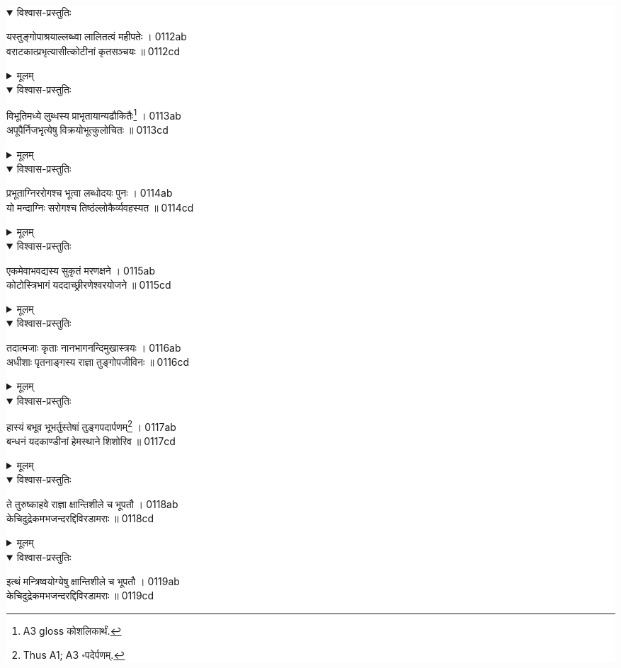 <details open><summary>विश्वास-प्रस्तुतिः</summary>

यस्तुङ्गोपाश्रयाल्लब्ध्वा लालितत्वं महीपतेः । 0112ab  
वराटकात्प्रभृत्यासीत्कोटीनां कृतसञ्चयः ॥ 0112cd
</details>

<details><summary>मूलम्</summary></details>

<details open><summary>विश्वास-प्रस्तुतिः</summary>

विभूतिमध्ये लुब्धस्य प्राभृतायान्यढौकितैः[^0113-1] । 0113ab  
अपूपैर्निजभृत्येषु विक्रयोभूत्कुलोचितः ॥ 0113cd
</details>

<details><summary>मूलम्</summary></details>

<details open><summary>विश्वास-प्रस्तुतिः</summary>

प्रभूताग्निररोगश्च भूत्वा लब्धोदयः पुनः । 0114ab  
यो मन्दाग्निः सरोगश्च तिष्ठंल्लोकैर्व्यवहस्यत ॥ 0114cd
</details>

<details><summary>मूलम्</summary></details>

<details open><summary>विश्वास-प्रस्तुतिः</summary>

एकमेवाभवद्यस्य सुकृतं मरणक्षने । 0115ab  
कोटोस्त्रिभागं यददाच्छ्रीरणेश्वरयोजने ॥ 0115cd
</details>

<details><summary>मूलम्</summary></details>

<details open><summary>विश्वास-प्रस्तुतिः</summary>

तदात्मजाः कृताः नानभागनन्दिमुखास्त्रयः । 0116ab  
अधीशाः पृतनाङ्गस्य राज्ञा तुङ्गोपजीविनः ॥ 0116cd
</details>

<details><summary>मूलम्</summary></details>

<details open><summary>विश्वास-प्रस्तुतिः</summary>

हास्यं बभूव भूभर्तुस्तेषां तुङ्गपदार्पणम्[^0117-1] । 0117ab  
बन्धनं यदकाण्डीनां हेमस्थाने शिशोरिव ॥ 0117cd
</details>

<details><summary>मूलम्</summary></details>

<details open><summary>विश्वास-प्रस्तुतिः</summary>

ते तुरुष्काहवे राज्ञा क्षान्तिशीले च भूपतौ । 0118ab  
केचिदुद्रेकमभजन्दरद्दिविरडामराः ॥ 0118cd
</details>

<details><summary>मूलम्</summary></details>

<details open><summary>विश्वास-प्रस्तुतिः</summary>

इत्थं मन्त्रिष्वयोग्येषु क्षान्तिशीले च भूपतौ । 0119ab  
केचिदुद्रेकमभजन्दरद्दिविरडामराः ॥ 0119cd
</details>


[^0001-1]: A3 निर्मिते.  
[^0002-1]: A3 gloss भुवं क्षान्तिं च.  
[^0002-2]: A3 gloss सेनापतीन् समुद्रांश्च.  
[^0005-1]: गा supplied by A2.  
[^0008-1]: A3 gloss कोशं । दिव्यं । अपाययत् अकारयत् । पीतकोशान् कृतवती इत्यर्थः.  
[^0015-1]: Thus corr. by A3 from A1 प्रार्थितो.  
[^0015-2]: A3 ॰प्रायैस्तु॰.  
[^0016-1]: Thus corr. by A3 from A1 राज्ञस्तु॰.  
[^0016-2]: A3 gloss निःसारणं.  
[^0017-1]: यं supplied by A3.  
[^0017-2]: A4 gloss तुङ्गगृहे.  
[^0024-1]: A4 gloss तुङ्गानुजेन.  
[^0035-1]: A3 gloss वृद्धिकरः.  
[^0037-1]: Thus emended with C; A R G ,,सीद्स्यल॰.  
[^0039-1]: A2 gloss गोमयविक्रयित्वं.  
[^0039-2]: Thus corr. by A3 from A1 ॰क्रयिकादि.  
[^0040-1]: Thus first half of this verse has been omitted by A1 and supplied by A3 in margin.  
[^0042-1]: Thus corr. by A3 from A1 ॰कारी.  
[^0047-1]: A4 gloss तुरुष्कसमरे.  
[^0047-2]: A4 gloss तुङ्गं.  
[^0049-1]: Thus A3; A1 स तथा.  
[^0050-1]: र supplied by A3 in space left by A1.  
[^0050-2]: Thus corr. by A3 from A1 ॰पश्यत्तं.  
[^0052-1]: Thus corr. by A3 from A1 ॰नोक्ताः.  
[^0053-1]: Thus A1; altered by later hand to हस्मी॰; G as above.  
[^0053-2]: Thus corr. by A2 from A1 ॰प्राय; A3 gloss तौषी नाम नदी.  
[^0054-1]: स्त supplied by A3.  
[^0056-1]: Thus A3; A1 ॰रेणोद्गच्छ॰.  
[^0058-1]: Thus A3 with gloss सङ्ग्रामस्यापत्यं साङ्ग्रामिः; A1 सङ्ग्रामे.  
[^0063-1]: Thus A3; A1 रिपुम॰.  
[^0068-1]: A3 gloss यस्य देशस्य भूमेः वैपुल्यं.  
[^0072-1]: पशोर supplied by A3 in space left by A1.  
[^0073-1]: Emended; A राज्यो॰.  
[^0074-1]: Thus A1; altered by later hand to भूभुजाम् which is found also in G R.  
[^0075-1]: A3 gloss वयं देव्या पीतकोशः कृता इति स्मरणात्.  
[^0077-1]: Thus corr. by A3 from A1 ह्ययमा॰.  
[^0079-1]: Thus corr. by A3 from A1 गृहान्.  
[^0084-1]: Emended; A R G रुद्धश्वासो॰.  
[^0087-1]: च supplied by A3 in space left by A1.  
[^0092-1]: Thus corr. by A3 from A1 रञ्जन्तेर्गलितं हतः.  
[^0095-1]: Thus corr. by A3 from A1 ॰ख्य कृत्वा.  
[^0095-2]: A1 निस्सृतो; A3 निसृतो.  
[^0100-1]: Thus corr. by A3 from A1 भ्रातृपुत्रसुत॰.  
[^0102-1]: Emended; A ॰चर्षिणी.  
[^0102-2]: A3 gloss रक्षो हि रात्रौ चरति.  
[^0104-1]: A3 gloss कन्द्र्पसिंहः.  
[^0105-1]: युग्मम्. added by A3.  
[^0110-1]: Emended with G C; A R भूभर्तुः सतङ्गः.  
[^0113-1]: A3 gloss कोशलिकार्थं.  
[^0117-1]: Thus A1; A3 ॰पदेर्पणम्.  
[^0124-1]: Thus corr. by A3 from A1 ॰लक्ष्मीं.  
[^0126-1]: Thus words from गञ्जादिगञ्जस्रष्टा॰ to मयग्रामीण in the following verse have been omitted by A1 and supplied in margin by A3; they are found in G R.  
[^0128-1]: A3 gloss पण्डितैः पुपैश्च.  
[^0128-2]: A3 gloss आकाङ्क्षा दिशश्च.  
[^0128-2]: A3 gloss शैत्यं तोषश्च.  
[^0129-1]: Thus corr. by A3 from A1 पुण्यबोध्यां and निषीथिन्यां.  
[^0130-1]: Thus A3; A1 ॰ज्ञाचिन्तनोन्नतिः.  